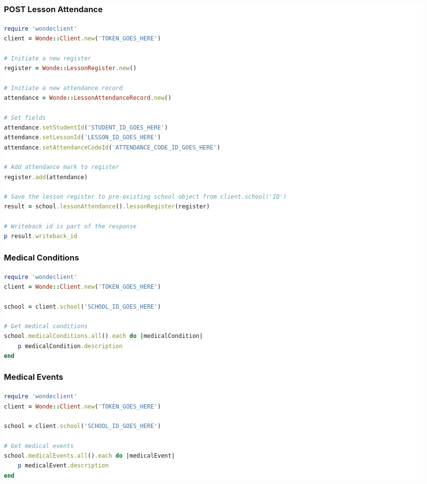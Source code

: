 ### POST Lesson Attendance

```ruby
require 'wondeclient'
client = Wonde::Client.new('TOKEN_GOES_HERE')

# Initiate a new register
register = Wonde::LessonRegister.new()

# Initiate a new attendance record
attendance = Wonde::LessonAttendanceRecord.new()

# Set fields
attendance.setStudentId('STUDENT_ID_GOES_HERE')
attendance.setLessonId('LESSON_ID_GOES_HERE')
attendance.setAttendanceCodeId('ATTENDANCE_CODE_ID_GOES_HERE')

# Add attendance mark to register
register.add(attendance)

# Save the lesson register to pre-existing school object from client.school('ID')
result = school.lessonAttendance().lessonRegister(register)

# Writeback id is part of the response
p result.writeback_id
```

### Medical Conditions

```ruby
require 'wondeclient'
client = Wonde::Client.new('TOKEN_GOES_HERE')

school = client.school('SCHOOL_ID_GOES_HERE')

# Get medical conditions
school.medicalConditions.all().each do |medicalCondition|
    p medicalCondition.description
end
```

### Medical Events

```ruby
require 'wondeclient'
client = Wonde::Client.new('TOKEN_GOES_HERE')

school = client.school('SCHOOL_ID_GOES_HERE')

# Get medical events
school.medicalEvents.all().each do |medicalEvent|
    p medicalEvent.description
end
```
